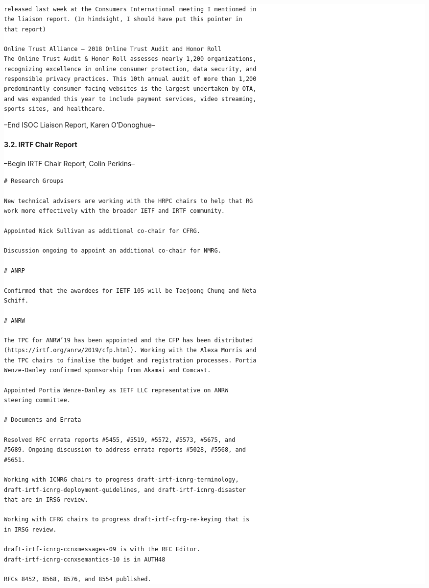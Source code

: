 ```
released last week at the Consumers International meeting I mentioned in 
the liaison report. (In hindsight, I should have put this pointer in 
that report)

Online Trust Alliance — 2018 Online Trust Audit and Honor Roll
The Online Trust Audit & Honor Roll assesses nearly 1,200 organizations, 
recognizing excellence in online consumer protection, data security, and 
responsible privacy practices. This 10th annual audit of more than 1,200 
predominantly consumer-facing websites is the largest undertaken by OTA, 
and was expanded this year to include payment services, video streaming, 
sports sites, and healthcare.
```

–End ISOC Liaison Report, Karen O’Donoghue–


#### 3.2. IRTF Chair Report


–Begin IRTF Chair Report, Colin Perkins–



```
# Research Groups

New technical advisers are working with the HRPC chairs to help that RG 
work more effectively with the broader IETF and IRTF community.

Appointed Nick Sullivan as additional co-chair for CFRG.

Discussion ongoing to appoint an additional co-chair for NMRG.

# ANRP

Confirmed that the awardees for IETF 105 will be Taejoong Chung and Neta 
Schiff.

# ANRW

The TPC for ANRW’19 has been appointed and the CFP has been distributed 
(https://irtf.org/anrw/2019/cfp.html). Working with the Alexa Morris and 
the TPC chairs to finalise the budget and registration processes. Portia 
Wenze-Danley confirmed sponsorship from Akamai and Comcast.

Appointed Portia Wenze-Danley as IETF LLC representative on ANRW 
steering committee.

# Documents and Errata

Resolved RFC errata reports #5455, #5519, #5572, #5573, #5675, and 
#5689. Ongoing discussion to address errata reports #5028, #5568, and 
#5651.

Working with ICNRG chairs to progress draft-irtf-icnrg-terminology, 
draft-irtf-icnrg-deployment-guidelines, and draft-irtf-icnrg-disaster 
that are in IRSG review.

Working with CFRG chairs to progress draft-irtf-cfrg-re-keying that is 
in IRSG review.

draft-irtf-icnrg-ccnxmessages-09 is with the RFC Editor.
draft-irtf-icnrg-ccnxsemantics-10 is in AUTH48

RFCs 8452, 8568, 8576, and 8554 published.

```